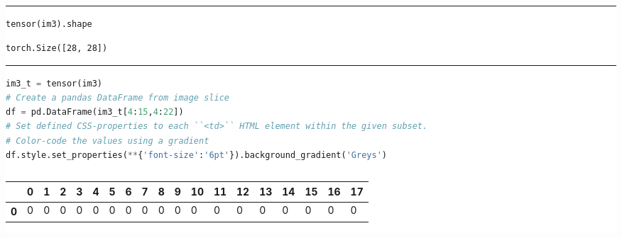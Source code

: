 -----

```python
tensor(im3).shape
```
```text
torch.Size([28, 28])
```

-----

```python
im3_t = tensor(im3)
# Create a pandas DataFrame from image slice
df = pd.DataFrame(im3_t[4:15,4:22])
# Set defined CSS-properties to each ``<td>`` HTML element within the given subset.
# Color-code the values using a gradient
df.style.set_properties(**{'font-size':'6pt'}).background_gradient('Greys')
```
<div style="overflow-x:auto;">
<table id="T_75288">
  <thead>
    <tr>
      <th class="blank level0" >&nbsp;</th>
      <th id="T_75288_level0_col0" class="col_heading level0 col0" >0</th>
      <th id="T_75288_level0_col1" class="col_heading level0 col1" >1</th>
      <th id="T_75288_level0_col2" class="col_heading level0 col2" >2</th>
      <th id="T_75288_level0_col3" class="col_heading level0 col3" >3</th>
      <th id="T_75288_level0_col4" class="col_heading level0 col4" >4</th>
      <th id="T_75288_level0_col5" class="col_heading level0 col5" >5</th>
      <th id="T_75288_level0_col6" class="col_heading level0 col6" >6</th>
      <th id="T_75288_level0_col7" class="col_heading level0 col7" >7</th>
      <th id="T_75288_level0_col8" class="col_heading level0 col8" >8</th>
      <th id="T_75288_level0_col9" class="col_heading level0 col9" >9</th>
      <th id="T_75288_level0_col10" class="col_heading level0 col10" >10</th>
      <th id="T_75288_level0_col11" class="col_heading level0 col11" >11</th>
      <th id="T_75288_level0_col12" class="col_heading level0 col12" >12</th>
      <th id="T_75288_level0_col13" class="col_heading level0 col13" >13</th>
      <th id="T_75288_level0_col14" class="col_heading level0 col14" >14</th>
      <th id="T_75288_level0_col15" class="col_heading level0 col15" >15</th>
      <th id="T_75288_level0_col16" class="col_heading level0 col16" >16</th>
      <th id="T_75288_level0_col17" class="col_heading level0 col17" >17</th>
    </tr>
  </thead>
  <tbody>
    <tr>
      <th id="T_75288_level0_row0" class="row_heading level0 row0" >0</th>
      <td id="T_75288_row0_col0" class="data row0 col0" >0</td>
      <td id="T_75288_row0_col1" class="data row0 col1" >0</td>
      <td id="T_75288_row0_col2" class="data row0 col2" >0</td>
      <td id="T_75288_row0_col3" class="data row0 col3" >0</td>
      <td id="T_75288_row0_col4" class="data row0 col4" >0</td>
      <td id="T_75288_row0_col5" class="data row0 col5" >0</td>
      <td id="T_75288_row0_col6" class="data row0 col6" >0</td>
      <td id="T_75288_row0_col7" class="data row0 col7" >0</td>
      <td id="T_75288_row0_col8" class="data row0 col8" >0</td>
      <td id="T_75288_row0_col9" class="data row0 col9" >0</td>
      <td id="T_75288_row0_col10" class="data row0 col10" >0</td>
      <td id="T_75288_row0_col11" class="data row0 col11" >0</td>
      <td id="T_75288_row0_col12" class="data row0 col12" >0</td>
      <td id="T_75288_row0_col13" class="data row0 col13" >0</td>
      <td id="T_75288_row0_col14" class="data row0 col14" >0</td>
      <td id="T_75288_row0_col15" class="data row0 col15" >0</td>
      <td id="T_75288_row0_col16" class="data row0 col16" >0</td>
      <td id="T_75288_row0_col17" class="data row0 col17" >0</td>
    </tr>